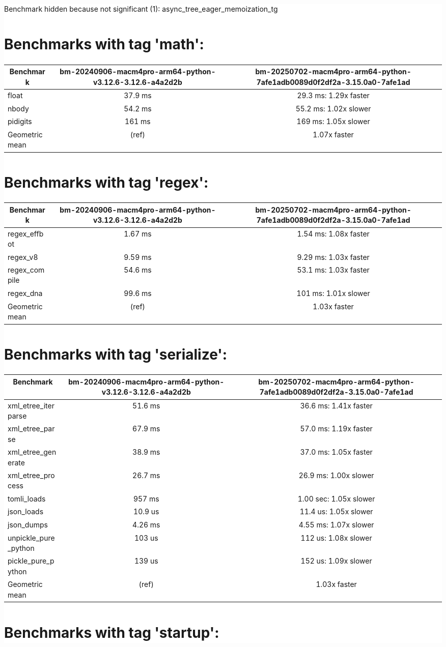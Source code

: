 Benchmark hidden because not significant (1): async_tree_eager_memoization_tg

Benchmarks with tag 'math':
===========================

| Benchmark      | bm-20240906-macm4pro-arm64-python-v3.12.6-3.12.6-a4a2d2b | bm-20250702-macm4pro-arm64-python-7afe1adb0089d0f2df2a-3.15.0a0-7afe1ad |
|----------------|:--------------------------------------------------------:|:-----------------------------------------------------------------------:|
| float          | 37.9 ms                                                  | 29.3 ms: 1.29x faster                                                   |
| nbody          | 54.2 ms                                                  | 55.2 ms: 1.02x slower                                                   |
| pidigits       | 161 ms                                                   | 169 ms: 1.05x slower                                                    |
| Geometric mean | (ref)                                                    | 1.07x faster                                                            |

Benchmarks with tag 'regex':
============================

| Benchmark      | bm-20240906-macm4pro-arm64-python-v3.12.6-3.12.6-a4a2d2b | bm-20250702-macm4pro-arm64-python-7afe1adb0089d0f2df2a-3.15.0a0-7afe1ad |
|----------------|:--------------------------------------------------------:|:-----------------------------------------------------------------------:|
| regex_effbot   | 1.67 ms                                                  | 1.54 ms: 1.08x faster                                                   |
| regex_v8       | 9.59 ms                                                  | 9.29 ms: 1.03x faster                                                   |
| regex_compile  | 54.6 ms                                                  | 53.1 ms: 1.03x faster                                                   |
| regex_dna      | 99.6 ms                                                  | 101 ms: 1.01x slower                                                    |
| Geometric mean | (ref)                                                    | 1.03x faster                                                            |

Benchmarks with tag 'serialize':
================================

| Benchmark            | bm-20240906-macm4pro-arm64-python-v3.12.6-3.12.6-a4a2d2b | bm-20250702-macm4pro-arm64-python-7afe1adb0089d0f2df2a-3.15.0a0-7afe1ad |
|----------------------|:--------------------------------------------------------:|:-----------------------------------------------------------------------:|
| xml_etree_iterparse  | 51.6 ms                                                  | 36.6 ms: 1.41x faster                                                   |
| xml_etree_parse      | 67.9 ms                                                  | 57.0 ms: 1.19x faster                                                   |
| xml_etree_generate   | 38.9 ms                                                  | 37.0 ms: 1.05x faster                                                   |
| xml_etree_process    | 26.7 ms                                                  | 26.9 ms: 1.00x slower                                                   |
| tomli_loads          | 957 ms                                                   | 1.00 sec: 1.05x slower                                                  |
| json_loads           | 10.9 us                                                  | 11.4 us: 1.05x slower                                                   |
| json_dumps           | 4.26 ms                                                  | 4.55 ms: 1.07x slower                                                   |
| unpickle_pure_python | 103 us                                                   | 112 us: 1.08x slower                                                    |
| pickle_pure_python   | 139 us                                                   | 152 us: 1.09x slower                                                    |
| Geometric mean       | (ref)                                                    | 1.03x faster                                                            |

Benchmarks with tag 'startup':
==============================
